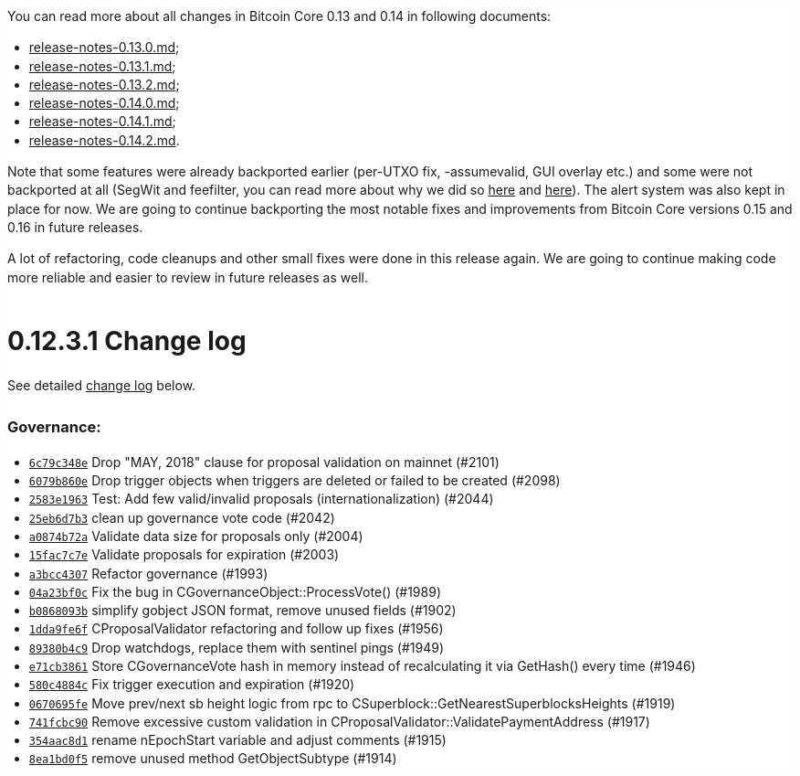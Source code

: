 You can read more about all changes in Bitcoin Core 0.13 and 0.14 in following documents:
- [release-notes-0.13.0.md](https://github.com/bitcoin/bitcoin/blob/master/doc/release-notes/release-notes-0.13.0.md);
- [release-notes-0.13.1.md](https://github.com/bitcoin/bitcoin/blob/master/doc/release-notes/release-notes-0.13.1.md);
- [release-notes-0.13.2.md](https://github.com/bitcoin/bitcoin/blob/master/doc/release-notes/release-notes-0.13.2.md);
- [release-notes-0.14.0.md](https://github.com/bitcoin/bitcoin/blob/master/doc/release-notes/release-notes-0.14.0.md);
- [release-notes-0.14.1.md](https://github.com/bitcoin/bitcoin/blob/master/doc/release-notes/release-notes-0.14.1.md);
- [release-notes-0.14.2.md](https://github.com/bitcoin/bitcoin/blob/master/doc/release-notes/release-notes-0.14.2.md).

Note that some features were already backported earlier (per-UTXO fix, -assumevalid, GUI overlay etc.) and some were not backported at all
(SegWit and feefilter, you can read more about why we did so [here](https://blog.stone.cx/segwit-lighting-rbf-in-stone-9536868ca861) and [here](https://github.com/stone-project/stone/pull/2025)).
The alert system was also kept in place for now. We are going to continue backporting the most notable fixes and improvements from Bitcoin Core versions 0.15 and 0.16 in future releases.

A lot of refactoring, code cleanups and other small fixes were done in this release again. We are going to continue making code more reliable and easier to review in future releases as well.


0.12.3.1 Change log
===================

See detailed [change log](https://github.com/stone-project/stone/compare/v0.12.2.3...stone-project:v0.12.3.1) below.

### Governance:
- [`6c79c348e`](https://github.com/stone-project/stone/commit/6c79c348e) Drop "MAY, 2018" clause for proposal validation on mainnet (#2101)
- [`6079b860e`](https://github.com/stone-project/stone/commit/6079b860e) Drop trigger objects when triggers are deleted or failed to be created (#2098)
- [`2583e1963`](https://github.com/stone-project/stone/commit/2583e1963) Test: Add few valid/invalid proposals (internationalization) (#2044)
- [`25eb6d7b3`](https://github.com/stone-project/stone/commit/25eb6d7b3) clean up governance vote code (#2042)
- [`a0874b72a`](https://github.com/stone-project/stone/commit/a0874b72a) Validate data size for proposals only (#2004)
- [`15fac7c7e`](https://github.com/stone-project/stone/commit/15fac7c7e) Validate proposals for expiration (#2003)
- [`a3bcc4307`](https://github.com/stone-project/stone/commit/a3bcc4307) Refactor governance (#1993)
- [`04a23bf0c`](https://github.com/stone-project/stone/commit/04a23bf0c) Fix the bug in CGovernanceObject::ProcessVote() (#1989)
- [`b0868093b`](https://github.com/stone-project/stone/commit/b0868093b) simplify gobject JSON format, remove unused fields (#1902)
- [`1dda9fe6f`](https://github.com/stone-project/stone/commit/1dda9fe6f) CProposalValidator refactoring and follow up fixes (#1956)
- [`89380b4c9`](https://github.com/stone-project/stone/commit/89380b4c9) Drop watchdogs, replace them with sentinel pings (#1949)
- [`e71cb3861`](https://github.com/stone-project/stone/commit/e71cb3861) Store CGovernanceVote hash in memory instead of recalculating it via GetHash() every time (#1946)
- [`580c4884c`](https://github.com/stone-project/stone/commit/580c4884c) Fix trigger execution and expiration (#1920)
- [`0670695fe`](https://github.com/stone-project/stone/commit/0670695fe) Move prev/next sb height logic from rpc to CSuperblock::GetNearestSuperblocksHeights (#1919)
- [`741fcbc90`](https://github.com/stone-project/stone/commit/741fcbc90) Remove excessive custom validation in CProposalValidator::ValidatePaymentAddress (#1917)
- [`354aac8d1`](https://github.com/stone-project/stone/commit/354aac8d1) rename nEpochStart variable and adjust comments (#1915)
- [`8ea1bd0f5`](https://github.com/stone-project/stone/commit/8ea1bd0f5) remove unused method GetObjectSubtype (#1914)